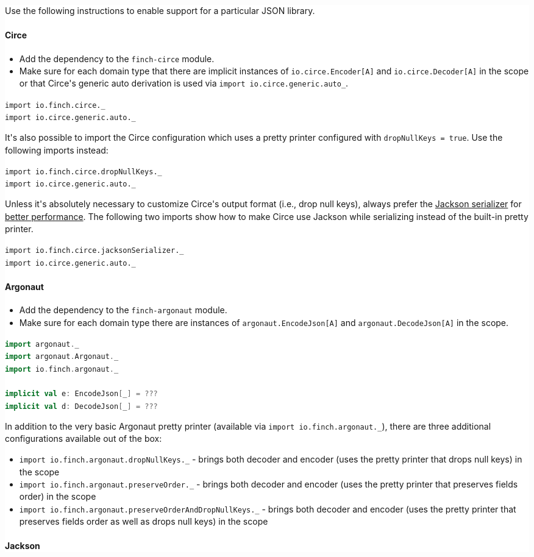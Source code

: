 Use the following instructions to enable support for a particular JSON library.

#### Circe

* Add the dependency to the `finch-circe` module.
* Make sure for each domain type that there are implicit instances of `io.circe.Encoder[A]` and
  `io.circe.Decoder[A]` in the scope or that Circe's generic auto derivation is used via
  `import io.circe.generic.auto_`.

```tut:silent
import io.finch.circe._
import io.circe.generic.auto._
```

It's also possible to import the Circe configuration which uses a pretty printer configured with
`dropNullKeys = true`. Use the following imports instead:

```tut:silent
import io.finch.circe.dropNullKeys._
import io.circe.generic.auto._
```

Unless it's absolutely necessary to customize Circe's output format (i.e., drop null keys), always
prefer the [Jackson serializer][circe-jackson] for [better performance][circe-jackson-performance].
The following two imports show how to make Circe use Jackson while serializing instead of the
built-in pretty printer.

```tut:silent
import io.finch.circe.jacksonSerializer._
import io.circe.generic.auto._
```

#### Argonaut

* Add the dependency to the `finch-argonaut` module.
* Make sure for each domain type there are instances of `argonaut.EncodeJson[A]` and
  `argonaut.DecodeJson[A]` in the scope.

```scala
import argonaut._
import argonaut.Argonaut._
import io.finch.argonaut._

implicit val e: EncodeJson[_] = ???
implicit val d: DecodeJson[_] = ???
```

In addition to the very basic Argonaut pretty printer (available via `import io.finch.argonaut._`),
there are three additional configurations available out of the box:

* `import io.finch.argonaut.dropNullKeys._` - brings both decoder and encoder (uses the pretty
  printer that drops null keys) in the scope
* `import io.finch.argonaut.preserveOrder._` - brings both decoder and encoder (uses the pretty
  printer that preserves fields order) in the scope
* `import io.finch.argonaut.preserveOrderAndDropNullKeys._` - brings both decoder and encoder (uses
  the pretty printer that preserves fields order as well as drops null keys) in the scope

#### Jackson


[shapeless]: https://github.com/milessabin/shapeless
[hlist]: https://github.com/milessabin/shapeless/wiki/Feature-overview:-shapeless-2.0.0#heterogenous-lists
[coproduct]: https://github.com/milessabin/shapeless/wiki/Feature-overview:-shapeless-2.0.0#coproducts-and-discriminated-unions
[examples]: https://github.com/finagle/finch/tree/master/examples/src/test/scala/io/finch
[argonaut]: http://argonaut.io
[jackson]: http://wiki.fasterxml.com/JacksonHome
[json4s]: http://json4s.org/
[circe]: https://github.com/circe/circe
[circe-jackson]: https://github.com/circe/circe-jackson
[circe-jackson-performance]: https://github.com/circe/circe-jackson#jackson-vs-jawn
[playjson]: https://www.playframework.com/documentation/2.6.x/ScalaJson
[spray-json]: https://github.com/spray/spray-json